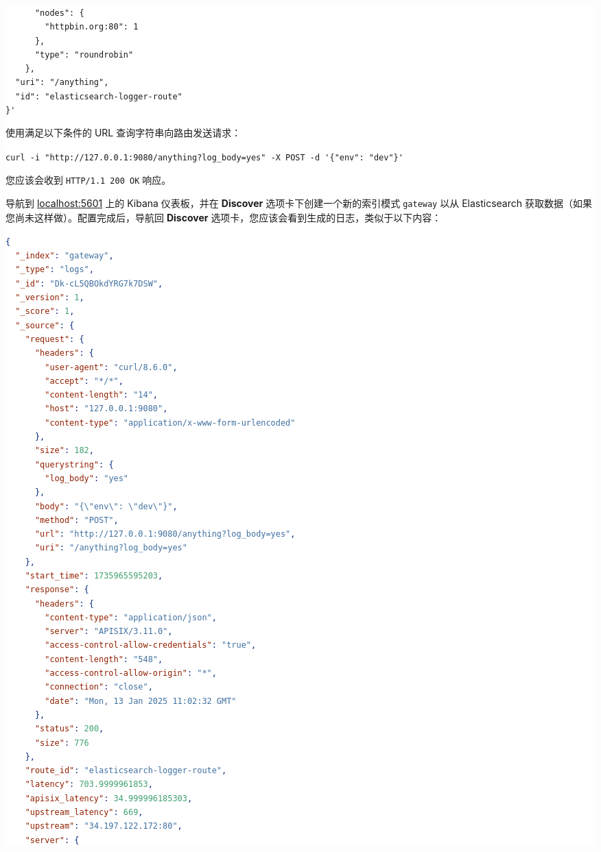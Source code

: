 ```shell
      "nodes": {
        "httpbin.org:80": 1
      },
      "type": "roundrobin"
    },
  "uri": "/anything",
  "id": "elasticsearch-logger-route"
}'
```

使用满足以下条件的 URL 查询字符串向路由发送请求：

```shell
curl -i "http://127.0.0.1:9080/anything?log_body=yes" -X POST -d '{"env": "dev"}'
```

您应该会收到 `HTTP/1.1 200 OK` 响应。

导航到 [localhost:5601](http://localhost:5601) 上的 Kibana 仪表板，并在 __Discover__ 选项卡下创建一个新的索引模式 `gateway` 以从 Elasticsearch 获取数据（如果您尚未这样做）。配置完成后，导航回 __Discover__ 选项卡，您应该会看到生成的日志，类似于以下内容：

```json
{
  "_index": "gateway",
  "_type": "logs",
  "_id": "Dk-cL5QBOkdYRG7k7DSW",
  "_version": 1,
  "_score": 1,
  "_source": {
    "request": {
      "headers": {
        "user-agent": "curl/8.6.0",
        "accept": "*/*",
        "content-length": "14",
        "host": "127.0.0.1:9080",
        "content-type": "application/x-www-form-urlencoded"
      },
      "size": 182,
      "querystring": {
        "log_body": "yes"
      },
      "body": "{\"env\": \"dev\"}",
      "method": "POST",
      "url": "http://127.0.0.1:9080/anything?log_body=yes",
      "uri": "/anything?log_body=yes"
    },
    "start_time": 1735965595203,
    "response": {
      "headers": {
        "content-type": "application/json",
        "server": "APISIX/3.11.0",
        "access-control-allow-credentials": "true",
        "content-length": "548",
        "access-control-allow-origin": "*",
        "connection": "close",
        "date": "Mon, 13 Jan 2025 11:02:32 GMT"
      },
      "status": 200,
      "size": 776
    },
    "route_id": "elasticsearch-logger-route",
    "latency": 703.9999961853,
    "apisix_latency": 34.999996185303,
    "upstream_latency": 669,
    "upstream": "34.197.122.172:80",
    "server": {
```